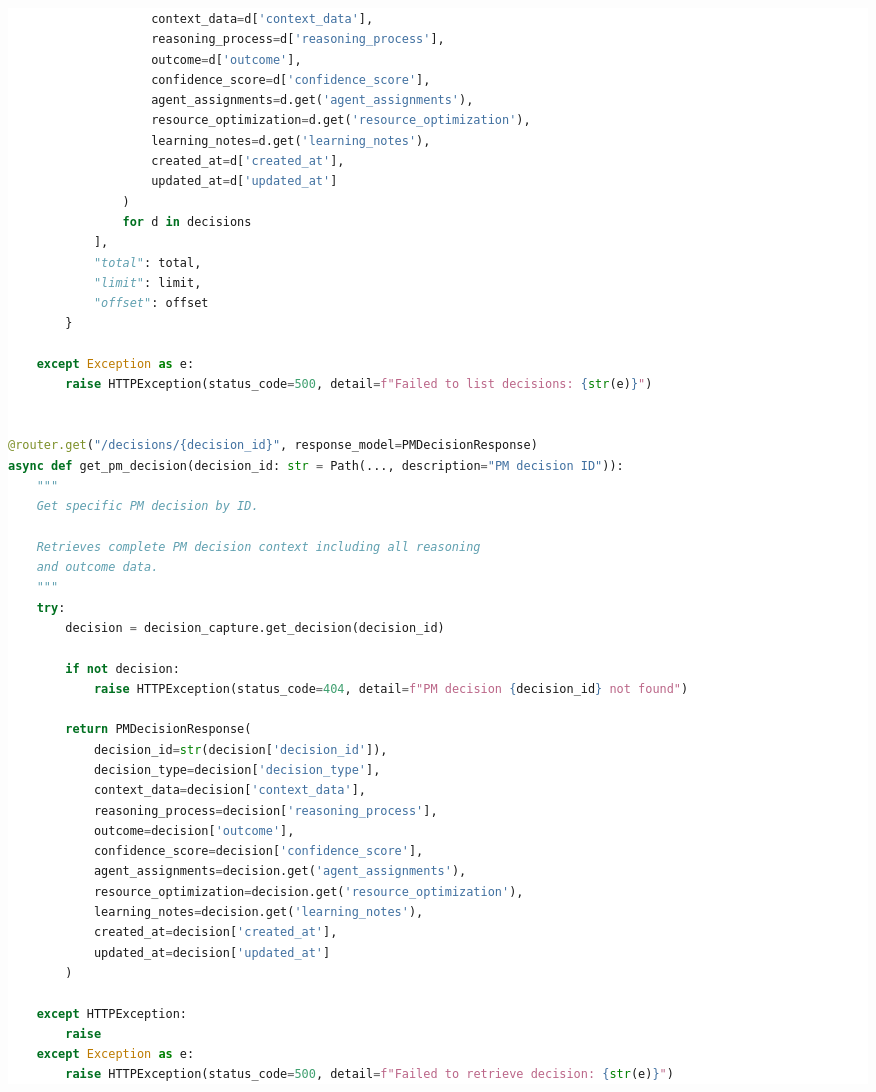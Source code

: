 ```python
                    context_data=d['context_data'],
                    reasoning_process=d['reasoning_process'],
                    outcome=d['outcome'],
                    confidence_score=d['confidence_score'],
                    agent_assignments=d.get('agent_assignments'),
                    resource_optimization=d.get('resource_optimization'),
                    learning_notes=d.get('learning_notes'),
                    created_at=d['created_at'],
                    updated_at=d['updated_at']
                )
                for d in decisions
            ],
            "total": total,
            "limit": limit,
            "offset": offset
        }

    except Exception as e:
        raise HTTPException(status_code=500, detail=f"Failed to list decisions: {str(e)}")


@router.get("/decisions/{decision_id}", response_model=PMDecisionResponse)
async def get_pm_decision(decision_id: str = Path(..., description="PM decision ID")):
    """
    Get specific PM decision by ID.

    Retrieves complete PM decision context including all reasoning
    and outcome data.
    """
    try:
        decision = decision_capture.get_decision(decision_id)

        if not decision:
            raise HTTPException(status_code=404, detail=f"PM decision {decision_id} not found")

        return PMDecisionResponse(
            decision_id=str(decision['decision_id']),
            decision_type=decision['decision_type'],
            context_data=decision['context_data'],
            reasoning_process=decision['reasoning_process'],
            outcome=decision['outcome'],
            confidence_score=decision['confidence_score'],
            agent_assignments=decision.get('agent_assignments'),
            resource_optimization=decision.get('resource_optimization'),
            learning_notes=decision.get('learning_notes'),
            created_at=decision['created_at'],
            updated_at=decision['updated_at']
        )

    except HTTPException:
        raise
    except Exception as e:
        raise HTTPException(status_code=500, detail=f"Failed to retrieve decision: {str(e)}")
```
